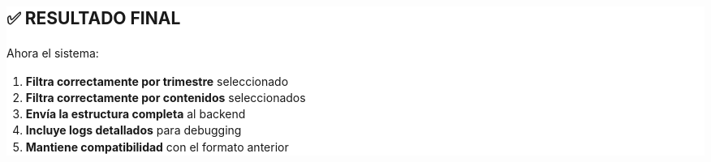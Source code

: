 
## ✅ RESULTADO FINAL

Ahora el sistema:
1. **Filtra correctamente por trimestre** seleccionado
2. **Filtra correctamente por contenidos** seleccionados
3. **Envía la estructura completa** al backend
4. **Incluye logs detallados** para debugging
5. **Mantiene compatibilidad** con el formato anterior
